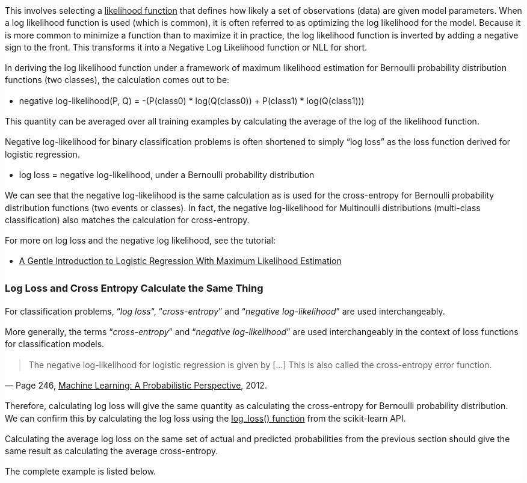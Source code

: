 This involves selecting a [likelihood function](https://en.wikipedia.org/wiki/Likelihood_function) that defines how likely a set of observations (data) are given model parameters. When a log likelihood function is used (which is common), it is often referred to as optimizing the log likelihood for the model. Because it is more common to minimize a function than to maximize it in practice, the log likelihood function is inverted by adding a negative sign to the front. This transforms it into a Negative Log Likelihood function or NLL for short.

In deriving the log likelihood function under a framework of maximum likelihood estimation for Bernoulli probability distribution functions (two classes), the calculation comes out to be:

-   negative log-likelihood(P, Q) = -(P(class0) \* log(Q(class0)) + P(class1) \* log(Q(class1)))

This quantity can be averaged over all training examples by calculating the average of the log of the likelihood function.

Negative log-likelihood for binary classification problems is often shortened to simply “log loss” as the loss function derived for logistic regression.

-   log loss = negative log-likelihood, under a Bernoulli probability distribution

We can see that the negative log-likelihood is the same calculation as is used for the cross-entropy for Bernoulli probability distribution functions (two events or classes). In fact, the negative log-likelihood for Multinoulli distributions (multi-class classification) also matches the calculation for cross-entropy.

For more on log loss and the negative log likelihood, see the tutorial:

-   [A Gentle Introduction to Logistic Regression With Maximum Likelihood Estimation](https://machinelearningmastery.com/logistic-regression-with-maximum-likelihood-estimation/)

### Log Loss and Cross Entropy Calculate the Same Thing

For classification problems, “*log loss*“, “*cross-entropy*” and “*negative log-likelihood*” are used interchangeably.

More generally, the terms “*cross-entropy*” and “*negative log-likelihood*” are used interchangeably in the context of loss functions for classification models.

> The negative log-likelihood for logistic regression is given by \[…\] This is also called the cross-entropy error function.

— Page 246, [Machine Learning: A Probabilistic Perspective](https://amzn.to/2xKSTCP), 2012.

Therefore, calculating log loss will give the same quantity as calculating the cross-entropy for Bernoulli probability distribution. We can confirm this by calculating the log loss using the [log\_loss() function](https://scikit-learn.org/stable/modules/generated/sklearn.metrics.log_loss.html) from the scikit-learn API.

Calculating the average log loss on the same set of actual and predicted probabilities from the previous section should give the same result as calculating the average cross-entropy.

The complete example is listed below.
